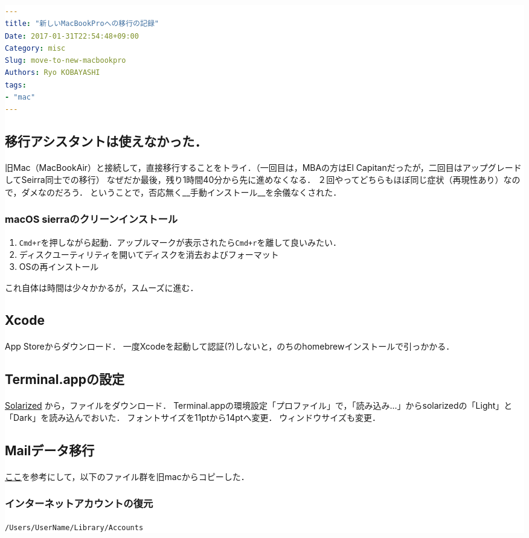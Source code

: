 ```yaml
---
title: "新しいMacBookProへの移行の記録"
Date: 2017-01-31T22:54:48+09:00
Category: misc
Slug: move-to-new-macbookpro
Authors: Ryo KOBAYASHI
tags: 
- "mac"
---
```



## 移行アシスタントは使えなかった．

旧Mac（MacBookAir）と接続して，直接移行することをトライ．（一回目は，MBAの方はEl Capitanだったが，二回目はアップグレードしてSeirra同士での移行）
なぜだか最後，残り1時間40分から先に進めなくなる．
２回やってどちらもほぼ同じ症状（再現性あり）なので，ダメなのだろう．
ということで，否応無く__手動インストール__を余儀なくされた．

### macOS sierraのクリーンインストール

1. `Cmd+r`を押しながら起動．アップルマークが表示されたら`Cmd+r`を離して良いみたい．
2. ディスクユーティリティを開いてディスクを消去およびフォーマット
3. OSの再インストール

これ自体は時間は少々かかるが，スムーズに進む．



## Xcode

App Storeからダウンロード．
一度Xcodeを起動して認証(?)しないと，のちのhomebrewインストールで引っかかる．


## Terminal.appの設定

[Solarized](http://ethanschoonover.com/solarized) から，ファイルをダウンロード．
Terminal.appの環境設定「プロファイル」で，「読み込み...」からsolarizedの「Light」と「Dark」を読み込んでおいた．
フォントサイズを11ptから14ptへ変更．
ウィンドウサイズも変更．


## Mailデータ移行


[ここ](http://blog.skeg.jp/archives/2016/11/mail-backup-sierra.html)を参考にして，以下のファイル群を旧macからコピーした．

### インターネットアカウントの復元
```
/Users/UserName/Library/Accounts
```
